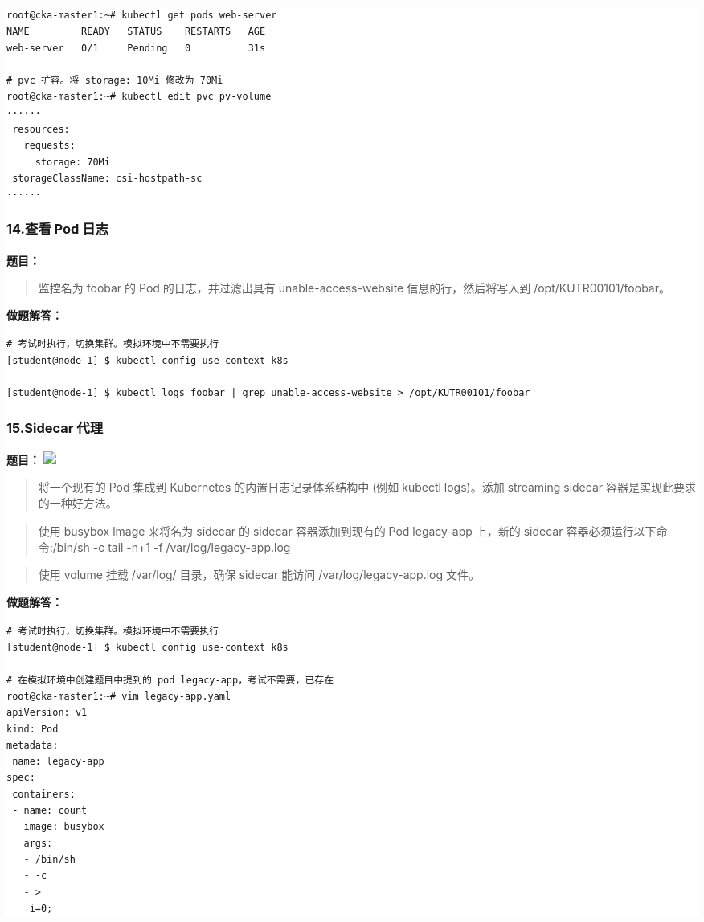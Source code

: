 ```shell
root@cka-master1:~# kubectl get pods web-server
NAME         READY   STATUS    RESTARTS   AGE
web-server   0/1     Pending   0          31s

# pvc 扩容。将 storage: 10Mi 修改为 70Mi
root@cka-master1:~# kubectl edit pvc pv-volume
······
 resources:
   requests:
     storage: 70Mi
 storageClassName: csi-hostpath-sc
······
```


### 14.查看 Pod 日志


**题目：**

>监控名为 foobar 的 Pod 的日志，并过滤出具有 unable-access-website 信息的行，然后将写入到 /opt/KUTR00101/foobar。


**做题解答：**

```shell
# 考试时执行，切换集群。模拟环境中不需要执行
[student@node-1] $ kubectl config use-context k8s

[student@node-1] $ kubectl logs foobar | grep unable-access-website > /opt/KUTR00101/foobar

```



### 15.Sidecar 代理


**题目：**
![](https://cdn.jsdelivr.net/gh/mouuii/picture/%E6%88%AA%E5%B1%8F2024-02-04%20%E4%B8%8B%E5%8D%884.18.30.png)


> 将一个现有的 Pod 集成到 Kubernetes 的内置日志记录体系结构中 (例如 kubectl logs)。添加 streaming sidecar 容器是实现此要求的一种好方法。

> 使用 busybox lmage 来将名为 sidecar 的 sidecar 容器添加到现有的 Pod legacy-app 上，新的 sidecar 容器必须运行以下命令:/bin/sh -c tail -n+1 -f /var/log/legacy-app.log

> 使用 volume 挂载 /var/log/ 目录，确保 sidecar 能访问 /var/log/legacy-app.log 文件。


**做题解答：**

```shell
# 考试时执行，切换集群。模拟环境中不需要执行
[student@node-1] $ kubectl config use-context k8s

# 在模拟环境中创建题目中提到的 pod legacy-app，考试不需要，已存在
root@cka-master1:~# vim legacy-app.yaml
apiVersion: v1
kind: Pod
metadata:
 name: legacy-app
spec:
 containers:
 - name: count
   image: busybox
   args:
   - /bin/sh
   - -c
   - >
    i=0;
```